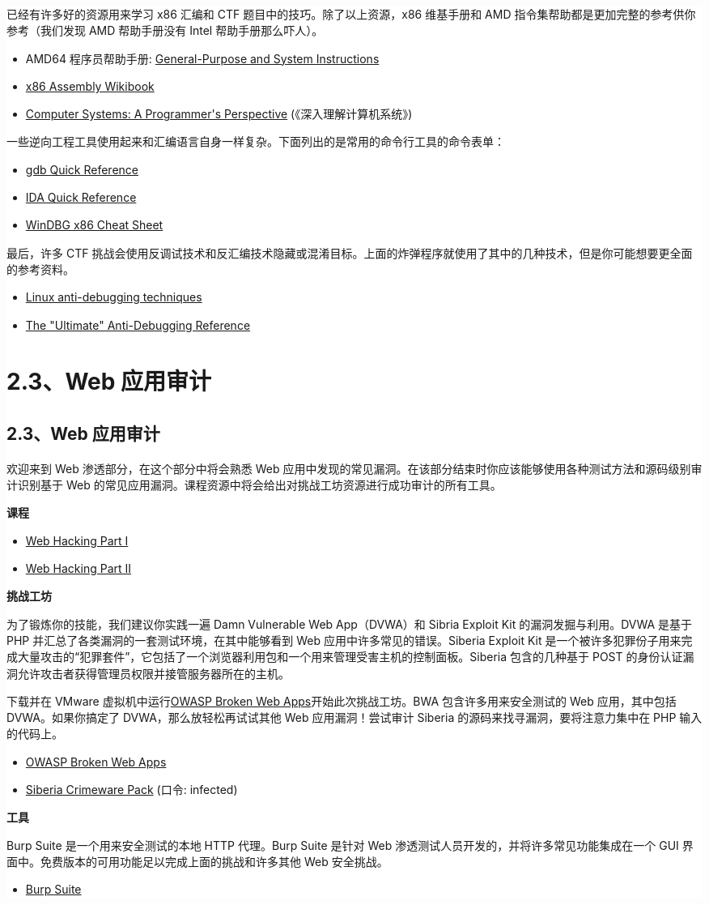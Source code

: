 已经有许多好的资源用来学习 x86 汇编和 CTF 题目中的技巧。除了以上资源，x86 维基手册和 AMD 指令集帮助都是更加完整的参考供你参考（我们发现 AMD 帮助手册没有 Intel 帮助手册那么吓人）。

*   AMD64 程序员帮助手册: [General-Purpose and System Instructions](http://amd-dev.wpengine.netdna-cdn.com/wordpress/media/2008/10/24594_APM_v3.pdf)

*   [x86 Assembly Wikibook](https://en.wikibooks.org/wiki/X86_Assembly)

*   [Computer Systems: A Programmer's Perspective](http://csapp.cs.cmu.edu/) (《深入理解计算机系统》)

一些逆向工程工具使用起来和汇编语言自身一样复杂。下面列出的是常用的命令行工具的命令表单：

*   [gdb Quick Reference](http://www.refcards.com/docs/peschr/gdb/gdb-refcard-a4.pdf)

*   [IDA Quick Reference](https://www.hex-rays.com/products/ida/support/freefiles/IDA_Pro_Shortcuts.pdf)

*   [WinDBG x86 Cheat Sheet](https://trailofbits.github.io/vulnerabilities/references/X86_Win32_Reverse_Engineering_Cheat_Sheet.pdf)

最后，许多 CTF 挑战会使用反调试技术和反汇编技术隐藏或混淆目标。上面的炸弹程序就使用了其中的几种技术，但是你可能想要更全面的参考资料。

*   [Linux anti-debugging techniques](http://vxheavens.com/lib/vsc04.html)

*   [The "Ultimate" Anti-Debugging Reference](http://pferrie.host22.com/papers/antidebug.pdf)

# 2.3、Web 应用审计

## 2.3、Web 应用审计

欢迎来到 Web 渗透部分，在这个部分中将会熟悉 Web 应用中发现的常见漏洞。在该部分结束时你应该能够使用各种测试方法和源码级别审计识别基于 Web 的常见应用漏洞。课程资源中将会给出对挑战工坊资源进行成功审计的所有工具。

**课程**

*   [Web Hacking Part I](http://vimeo.com/32509769)

*   [Web Hacking Part II](http://vimeo.com/32550671)

**挑战工坊**

为了锻炼你的技能，我们建议你实践一遍 Damn Vulnerable Web App（DVWA）和 Sibria Exploit Kit 的漏洞发掘与利用。DVWA 是基于 PHP 并汇总了各类漏洞的一套测试环境，在其中能够看到 Web 应用中许多常见的错误。Siberia Exploit Kit 是一个被许多犯罪份子用来完成大量攻击的“犯罪套件”，它包括了一个浏览器利用包和一个用来管理受害主机的控制面板。Siberia 包含的几种基于 POST 的身份认证漏洞允许攻击者获得管理员权限并接管服务器所在的主机。

下载并在 VMware 虚拟机中运行[OWASP Broken Web Apps](https://code.google.com/p/owaspbwa/)开始此次挑战工坊。BWA 包含许多用来安全测试的 Web 应用，其中包括 DVWA。如果你搞定了 DVWA，那么放轻松再试试其他 Web 应用漏洞！尝试审计 Siberia 的源码来找寻漏洞，要将注意力集中在 PHP 输入的代码上。

*   [OWASP Broken Web Apps](https://code.google.com/p/owaspbwa/)

*   [Siberia Crimeware Pack](https://trailofbits.github.io/ctf/web/workshop/siberia.zip) (口令: infected)

**工具**

Burp Suite 是一个用来安全测试的本地 HTTP 代理。Burp Suite 是针对 Web 渗透测试人员开发的，并将许多常见功能集成在一个 GUI 界面中。免费版本的可用功能足以完成上面的挑战和许多其他 Web 安全挑战。

*   [Burp Suite](http://portswigger.net/burp/download.html)

